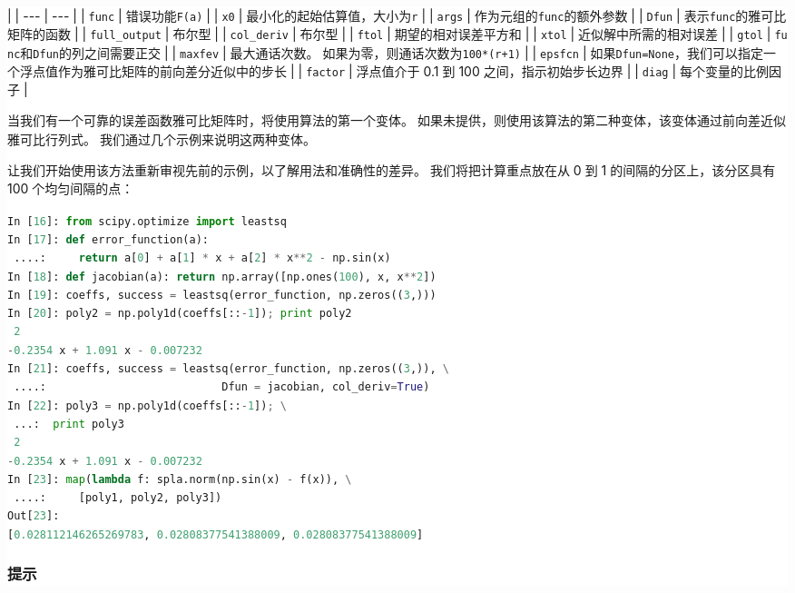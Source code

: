  |
| --- | --- |
| `func` | 错误功能`F(a)` |
| `x0` | 最小化的起始估算值，大小为`r` |
| `args` | 作为元组的`func`的额外参数 |
| `Dfun` | 表示`func`的雅可比矩阵的函数 |
| `full_output` | 布尔型 |
| `col_deriv` | 布尔型 |
| `ftol` | 期望的相对误差平方和 |
| `xtol` | 近似解中所需的相对误差 |
| `gtol` | `func`和`Dfun`的列之间需要正交 |
| `maxfev` | 最大通话次数。 如果为零，则通话次数为`100*(r+1)` |
| `epsfcn` | 如果`Dfun=None`，我们可以指定一个浮点值作为雅可比矩阵的前向差分近似中的步长 |
| `factor` | 浮点值介于 0.1 到 100 之间，指示初始步长边界 |
| `diag` | 每个变量的比例因子 |

当我们有一个可靠的误差函数雅可比矩阵时，将使用算法的第一个变体。 如果未提供，则使用该算法的第二种变体，该变体通过前向差近似雅可比行列式。 我们通过几个示例来说明这两种变体。

让我们开始使用该方法重新审视先前的示例，以了解用法和准确性的差异。 我们将把计算重点放在从 0 到 1 的间隔的分区上，该分区具有 100 个均匀间隔的点：

```py
In [16]: from scipy.optimize import leastsq
In [17]: def error_function(a):
 ....:     return a[0] + a[1] * x + a[2] * x**2 - np.sin(x)
In [18]: def jacobian(a): return np.array([np.ones(100), x, x**2])
In [19]: coeffs, success = leastsq(error_function, np.zeros((3,)))
In [20]: poly2 = np.poly1d(coeffs[::-1]); print poly2
 2
-0.2354 x + 1.091 x - 0.007232
In [21]: coeffs, success = leastsq(error_function, np.zeros((3,)), \
 ....:                           Dfun = jacobian, col_deriv=True)
In [22]: poly3 = np.poly1d(coeffs[::-1]); \
 ...:  print poly3
 2
-0.2354 x + 1.091 x - 0.007232
In [23]: map(lambda f: spla.norm(np.sin(x) - f(x)), \
 ....:     [poly1, poly2, poly3])
Out[23]:
[0.028112146265269783, 0.02808377541388009, 0.02808377541388009]

```

### 提示
